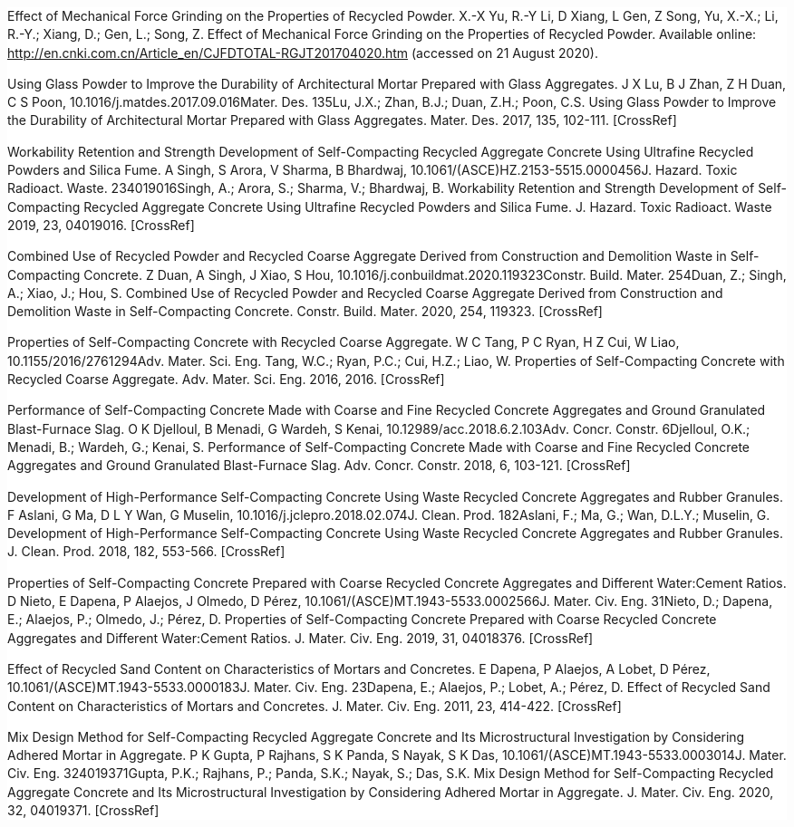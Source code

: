 Effect of Mechanical Force Grinding on the Properties of Recycled Powder. X.-X Yu, R.-Y Li, D Xiang, L Gen, Z Song, Yu, X.-X.; Li, R.-Y.; Xiang, D.; Gen, L.; Song, Z. Effect of Mechanical Force Grinding on the Properties of Recycled Powder. Available online: http://en.cnki.com.cn/Article_en/CJFDTOTAL-RGJT201704020.htm (accessed on 21 August 2020).

Using Glass Powder to Improve the Durability of Architectural Mortar Prepared with Glass Aggregates. J X Lu, B J Zhan, Z H Duan, C S Poon, 10.1016/j.matdes.2017.09.016Mater. Des. 135Lu, J.X.; Zhan, B.J.; Duan, Z.H.; Poon, C.S. Using Glass Powder to Improve the Durability of Architectural Mortar Prepared with Glass Aggregates. Mater. Des. 2017, 135, 102-111. [CrossRef]

Workability Retention and Strength Development of Self-Compacting Recycled Aggregate Concrete Using Ultrafine Recycled Powders and Silica Fume. A Singh, S Arora, V Sharma, B Bhardwaj, 10.1061/(ASCE)HZ.2153-5515.0000456J. Hazard. Toxic Radioact. Waste. 234019016Singh, A.; Arora, S.; Sharma, V.; Bhardwaj, B. Workability Retention and Strength Development of Self-Compacting Recycled Aggregate Concrete Using Ultrafine Recycled Powders and Silica Fume. J. Hazard. Toxic Radioact. Waste 2019, 23, 04019016. [CrossRef]

Combined Use of Recycled Powder and Recycled Coarse Aggregate Derived from Construction and Demolition Waste in Self-Compacting Concrete. Z Duan, A Singh, J Xiao, S Hou, 10.1016/j.conbuildmat.2020.119323Constr. Build. Mater. 254Duan, Z.; Singh, A.; Xiao, J.; Hou, S. Combined Use of Recycled Powder and Recycled Coarse Aggregate Derived from Construction and Demolition Waste in Self-Compacting Concrete. Constr. Build. Mater. 2020, 254, 119323. [CrossRef]

Properties of Self-Compacting Concrete with Recycled Coarse Aggregate. W C Tang, P C Ryan, H Z Cui, W Liao, 10.1155/2016/2761294Adv. Mater. Sci. Eng. Tang, W.C.; Ryan, P.C.; Cui, H.Z.; Liao, W. Properties of Self-Compacting Concrete with Recycled Coarse Aggregate. Adv. Mater. Sci. Eng. 2016, 2016. [CrossRef]

Performance of Self-Compacting Concrete Made with Coarse and Fine Recycled Concrete Aggregates and Ground Granulated Blast-Furnace Slag. O K Djelloul, B Menadi, G Wardeh, S Kenai, 10.12989/acc.2018.6.2.103Adv. Concr. Constr. 6Djelloul, O.K.; Menadi, B.; Wardeh, G.; Kenai, S. Performance of Self-Compacting Concrete Made with Coarse and Fine Recycled Concrete Aggregates and Ground Granulated Blast-Furnace Slag. Adv. Concr. Constr. 2018, 6, 103-121. [CrossRef]

Development of High-Performance Self-Compacting Concrete Using Waste Recycled Concrete Aggregates and Rubber Granules. F Aslani, G Ma, D L Y Wan, G Muselin, 10.1016/j.jclepro.2018.02.074J. Clean. Prod. 182Aslani, F.; Ma, G.; Wan, D.L.Y.; Muselin, G. Development of High-Performance Self-Compacting Concrete Using Waste Recycled Concrete Aggregates and Rubber Granules. J. Clean. Prod. 2018, 182, 553-566. [CrossRef]

Properties of Self-Compacting Concrete Prepared with Coarse Recycled Concrete Aggregates and Different Water:Cement Ratios. D Nieto, E Dapena, P Alaejos, J Olmedo, D Pérez, 10.1061/(ASCE)MT.1943-5533.0002566J. Mater. Civ. Eng. 31Nieto, D.; Dapena, E.; Alaejos, P.; Olmedo, J.; Pérez, D. Properties of Self-Compacting Concrete Prepared with Coarse Recycled Concrete Aggregates and Different Water:Cement Ratios. J. Mater. Civ. Eng. 2019, 31, 04018376. [CrossRef]

Effect of Recycled Sand Content on Characteristics of Mortars and Concretes. E Dapena, P Alaejos, A Lobet, D Pérez, 10.1061/(ASCE)MT.1943-5533.0000183J. Mater. Civ. Eng. 23Dapena, E.; Alaejos, P.; Lobet, A.; Pérez, D. Effect of Recycled Sand Content on Characteristics of Mortars and Concretes. J. Mater. Civ. Eng. 2011, 23, 414-422. [CrossRef]

Mix Design Method for Self-Compacting Recycled Aggregate Concrete and Its Microstructural Investigation by Considering Adhered Mortar in Aggregate. P K Gupta, P Rajhans, S K Panda, S Nayak, S K Das, 10.1061/(ASCE)MT.1943-5533.0003014J. Mater. Civ. Eng. 324019371Gupta, P.K.; Rajhans, P.; Panda, S.K.; Nayak, S.; Das, S.K. Mix Design Method for Self-Compacting Recycled Aggregate Concrete and Its Microstructural Investigation by Considering Adhered Mortar in Aggregate. J. Mater. Civ. Eng. 2020, 32, 04019371. [CrossRef]
